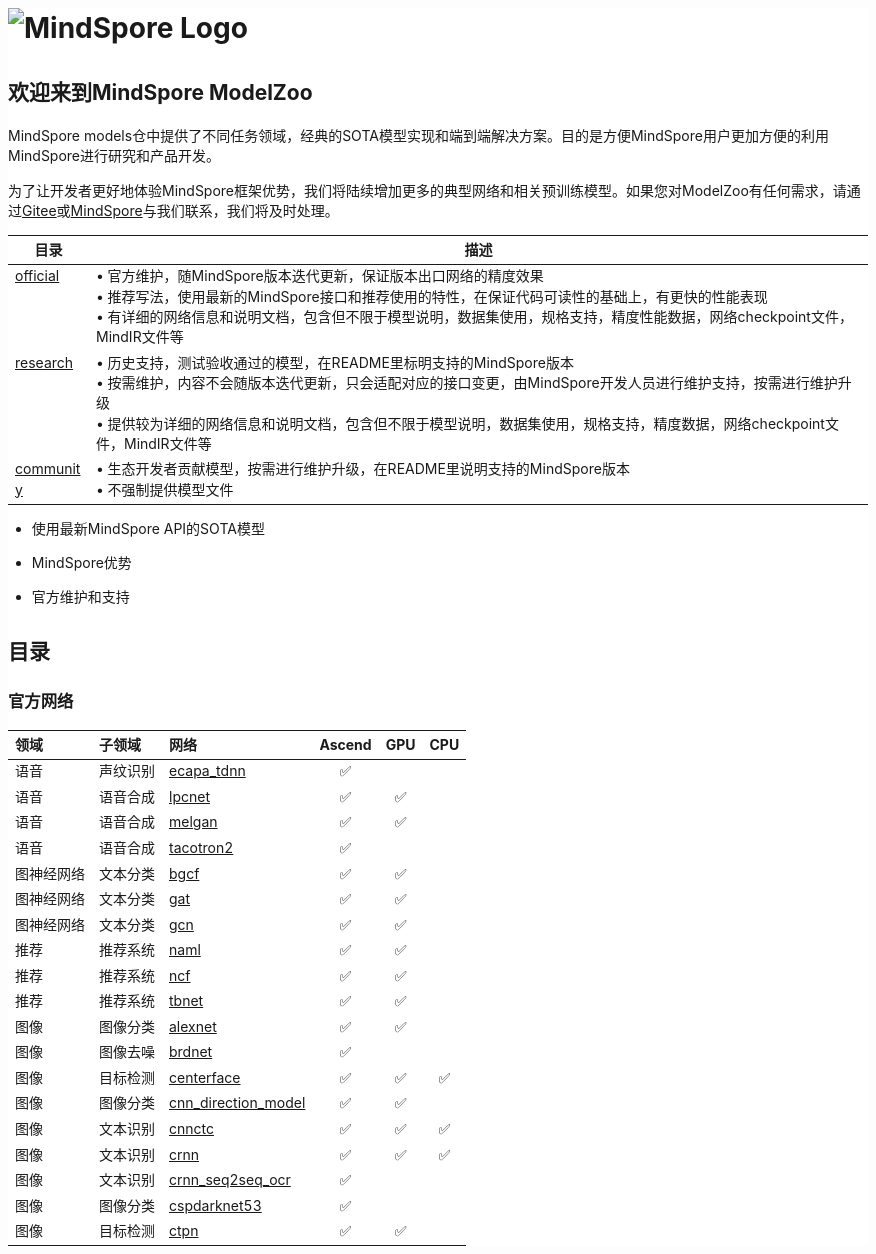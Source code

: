 # ![MindSpore Logo](https://gitee.com/mindspore/mindspore/raw/master/docs/MindSpore-logo.png)

## 欢迎来到MindSpore ModelZoo

MindSpore models仓中提供了不同任务领域，经典的SOTA模型实现和端到端解决方案。目的是方便MindSpore用户更加方便的利用MindSpore进行研究和产品开发。

为了让开发者更好地体验MindSpore框架优势，我们将陆续增加更多的典型网络和相关预训练模型。如果您对ModelZoo有任何需求，请通过[Gitee](https://gitee.com/mindspore/mindspore/issues)或[MindSpore](https://bbs.huaweicloud.com/forum/forum-1076-1.html)与我们联系，我们将及时处理。

| 目录                     | 描述                                                         |
|------------------------| ------------------------------------------------------------ |
| [official](official)   | • 官方维护，随MindSpore版本迭代更新，保证版本出口网络的精度效果<br/>• 推荐写法，使用最新的MindSpore接口和推荐使用的特性，在保证代码可读性的基础上，有更快的性能表现<br/>• 有详细的网络信息和说明文档，包含但不限于模型说明，数据集使用，规格支持，精度性能数据，网络checkpoint文件，MindIR文件等 |
| [research](research)   | • 历史支持，测试验收通过的模型，在README里标明支持的MindSpore版本<br/>• 按需维护，内容不会随版本迭代更新，只会适配对应的接口变更，由MindSpore开发人员进行维护支持，按需进行维护升级<br/>• 提供较为详细的网络信息和说明文档，包含但不限于模型说明，数据集使用，规格支持，精度数据，网络checkpoint文件，MindIR文件等 |
| [community](community) | • 生态开发者贡献模型，按需进行维护升级，在README里说明支持的MindSpore版本<br/>• 不强制提供模型文件 |

- 使用最新MindSpore API的SOTA模型

- MindSpore优势

- 官方维护和支持

## 目录

### 官方网络

|  领域 | 子领域  | 网络   | Ascend | GPU | CPU |
|:------   |:------| :-----------  |:------:   |:------:  |:-----: |
| 语音 | 声纹识别 | [ecapa_tdnn](https://gitee.com/mindspore/models/tree/master/official/audio/EcapaTDNN) |✅|   |   |
| 语音 | 语音合成 | [lpcnet](https://gitee.com/mindspore/models/tree/master/official/audio/LPCNet) |✅| ✅ |   |
| 语音 | 语音合成 | [melgan](https://gitee.com/mindspore/models/tree/master/official/audio/MELGAN) |✅| ✅ |   |
| 语音 | 语音合成 | [tacotron2](https://gitee.com/mindspore/models/tree/master/official/audio/Tacotron2) |✅|   |   |
| 图神经网络 | 文本分类 | [bgcf](https://gitee.com/mindspore/models/tree/master/research/gnn/bgcf) |✅| ✅ |   |
| 图神经网络 | 文本分类 | [gat](https://gitee.com/mindspore/models/tree/master/research/gnn/gat) |✅| ✅ |   |
| 图神经网络 | 文本分类 | [gcn](https://gitee.com/mindspore/models/tree/master/official/gnn/GCN) |✅| ✅ |   |
| 推荐 | 推荐系统 | [naml](https://gitee.com/mindspore/models/tree/master/research/recommend/naml) |✅| ✅ |   |
| 推荐 | 推荐系统 | [ncf](https://gitee.com/mindspore/models/tree/master/research/recommend/ncf) |✅| ✅ |   |
| 推荐 | 推荐系统 | [tbnet](https://gitee.com/mindspore/models/tree/master/official/recommend/Tbnet) |✅| ✅ |   |
| 图像 | 图像分类 | [alexnet](https://gitee.com/mindspore/models/tree/master/research/cv/Alexnet) |✅| ✅ |   |
| 图像 | 图像去噪 | [brdnet](https://gitee.com/mindspore/models/tree/master/research/cv/brdnet) |✅|   |   |
| 图像 | 目标检测 | [centerface](https://gitee.com/mindspore/models/tree/master/research/cv/centerface) |✅| ✅ | ✅ |
| 图像 | 图像分类 | [cnn_direction_model](https://gitee.com/mindspore/models/tree/master/research/cv/cnn_direction_model) |✅| ✅ |   |
| 图像 | 文本识别 | [cnnctc](https://gitee.com/mindspore/models/tree/master/research/cv/cnnctc) |✅| ✅ | ✅ |
| 图像 | 文本识别 | [crnn](https://gitee.com/mindspore/models/tree/master/official/cv/CRNN) |✅| ✅ | ✅ |
| 图像 | 文本识别 | [crnn_seq2seq_ocr](https://gitee.com/mindspore/models/tree/master/research/cv/crnn_seq2seq_ocr) |✅|   |   |
| 图像 | 图像分类 | [cspdarknet53](https://gitee.com/mindspore/models/tree/master/research/cv/cspdarknet53) |✅|   |   |
| 图像 | 目标检测 | [ctpn](https://gitee.com/mindspore/models/tree/master/official/cv/CTPN) |✅| ✅ |   |